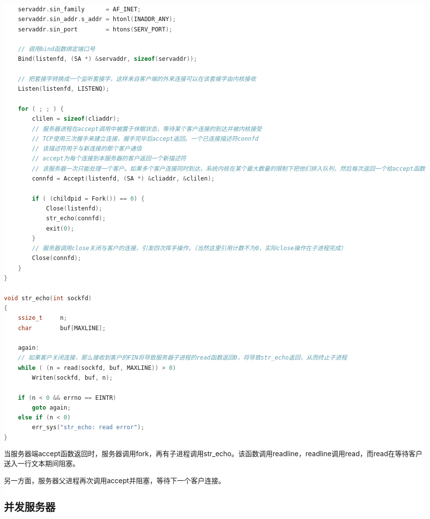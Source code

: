 ```c
	servaddr.sin_family      = AF_INET;
	servaddr.sin_addr.s_addr = htonl(INADDR_ANY);
	servaddr.sin_port        = htons(SERV_PORT);

    // 调用bind函数绑定端口号
	Bind(listenfd, (SA *) &servaddr, sizeof(servaddr));

    // 把套接字转换成一个监听套接字，这样来自客户端的外来连接可以在该套接字由内核接收
	Listen(listenfd, LISTENQ);

	for ( ; ; ) {
		clilen = sizeof(cliaddr);
        // 服务器进程在accept调用中被置于休眠状态，等待某个客户连接的到达并被内核接受
        // TCP使用三次握手来建立连接，握手完毕后accept返回。一个已连接描述符connfd
        // 该描述符用于与新连接的那个客户通信
        // accept为每个连接到本服务器的客户返回一个新描述符
        // 该服务器一次只能处理一个客户。如果多个客户连接同时到达，系统内核在某个最大数量的限制下把他们排入队列，然后每次返回一个给accept函数
		connfd = Accept(listenfd, (SA *) &cliaddr, &clilen);

		if ( (childpid = Fork()) == 0) {	
			Close(listenfd);	
			str_echo(connfd);	
			exit(0);
		}
        // 服务器调用close关闭与客户的连接，引发四次挥手操作。（当然这里引用计数不为0，实际close操作在子进程完成）
		Close(connfd);			
	}
}

void str_echo(int sockfd)
{
    ssize_t		n;
    char		buf[MAXLINE];

    again:
    // 如果客户关闭连接，那么接收到客户的FIN将导致服务器子进程的read函数返回0，将导致str_echo返回，从而终止子进程
    while ( (n = read(sockfd, buf, MAXLINE)) > 0)
        Writen(sockfd, buf, n);

    if (n < 0 && errno == EINTR)
        goto again;
    else if (n < 0)
        err_sys("str_echo: read error");
}
```

当服务器端accept函数返回时，服务器调用fork，再有子进程调用str_echo。该函数调用readline，readline调用read，而read在等待客户送入一行文本期间阻塞。

另一方面，服务器父进程再次调用accept并阻塞，等待下一个客户连接。

## 并发服务器
